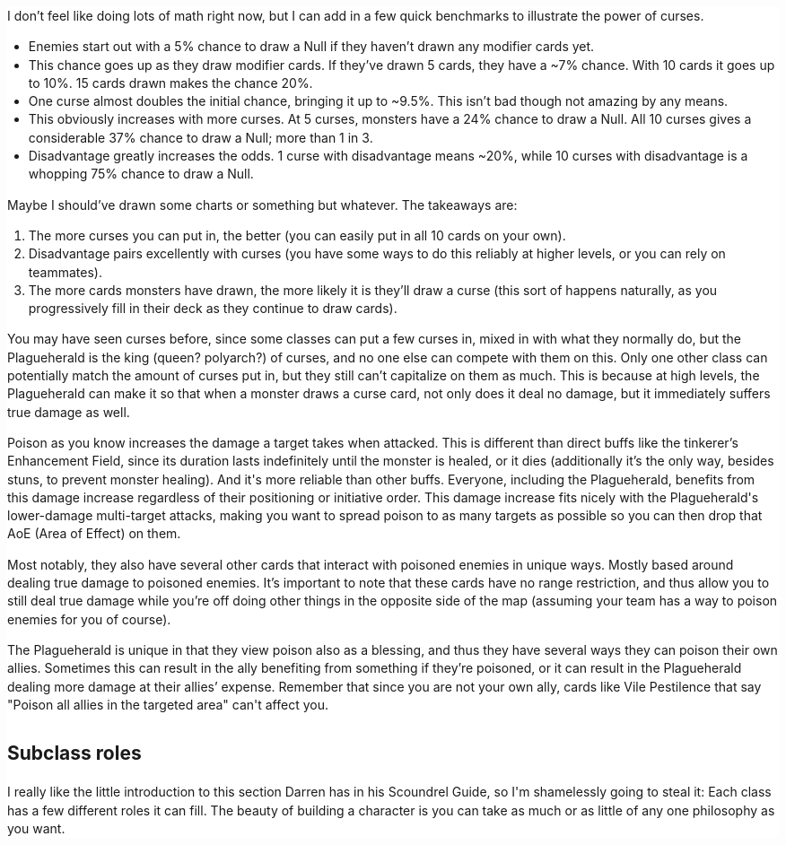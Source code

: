 I don’t feel like doing lots of math right now, but I can add in a few quick benchmarks to illustrate the power of curses.

* Enemies start out with a 5% chance to draw a Null if they haven’t drawn any modifier cards yet.
* This chance goes up as they draw modifier cards. If they’ve drawn 5 cards, they have a ~7% chance. With 10 cards it goes up to 10%. 15 cards drawn makes the chance 20%.
* One curse almost doubles the initial chance, bringing it up to ~9.5%. This isn’t bad though not amazing by any means.
* This obviously increases with more curses. At 5 curses, monsters have a 24% chance to draw a Null. All 10 curses gives a considerable 37% chance to draw a Null; more than 1 in 3.
* Disadvantage greatly increases the odds. 1 curse with disadvantage means ~20%, while 10 curses with disadvantage is a whopping 75% chance to draw a Null.

Maybe I should’ve drawn some charts or something but whatever. The takeaways are:

1. The more curses you can put in, the better (you can easily put in all 10 cards on your own).
2. Disadvantage pairs excellently with curses (you have some ways to do this reliably at higher levels, or you can rely on teammates).
3. The more cards monsters have drawn, the more likely it is they’ll draw a curse (this sort of happens naturally, as you progressively fill in their deck as they continue to draw cards).

You may have seen curses before, since some classes can put a few curses in, mixed in with what they normally do, but the Plagueherald is the king (queen? polyarch?) of curses, and no one else can compete with them on this. Only one other class can potentially match the amount of curses put in, but they still can’t capitalize on them as much. This is because at high levels, the Plagueherald can make it so that when a monster draws a curse card, not only does it deal no damage, but it immediately suffers true damage as well.

Poison as you know increases the damage a target takes when attacked. This is different than direct buffs like the tinkerer’s Enhancement Field, since its duration lasts indefinitely until the monster is healed, or it dies (additionally it’s the only way, besides stuns, to prevent monster healing). And it's more reliable than other buffs. Everyone, including the Plagueherald, benefits from this damage increase regardless of their positioning or initiative order. This damage increase fits nicely with the Plagueherald's lower-damage multi-target attacks, making you want to spread poison to as many targets as possible so you can then drop that AoE (Area of Effect) on them.

Most notably, they also have several other cards that interact with poisoned enemies in unique ways. Mostly based around dealing true damage to poisoned enemies. It’s important to note that these cards have no range restriction, and thus allow you to still deal true damage while you’re off doing other things in the opposite side of the map (assuming your team has a way to poison enemies for you of course).

The Plagueherald is unique in that they view poison also as a blessing, and thus they have several ways they can poison their own allies. Sometimes this can result in the ally benefiting from something if they’re poisoned, or it can result in the Plagueherald dealing more damage at their allies’ expense. Remember that since you are not your own ally, cards like Vile Pestilence that say "Poison all allies in the targeted area" can't affect you.

## Subclass roles

I really like the little introduction to this section Darren has in his Scoundrel Guide, so I'm shamelessly going to steal it:
Each class has a few different roles it can fill. The beauty of building a character is you can take as much or as little of any one philosophy as you want.
